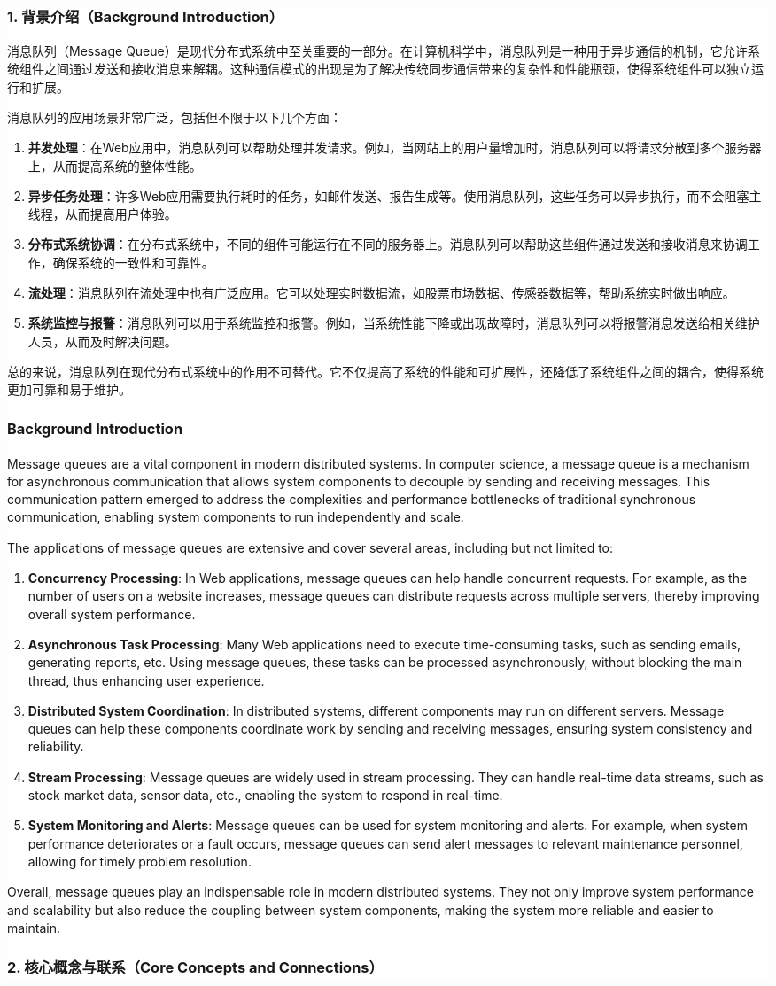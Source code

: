                  

### 1. 背景介绍（Background Introduction）

消息队列（Message Queue）是现代分布式系统中至关重要的一部分。在计算机科学中，消息队列是一种用于异步通信的机制，它允许系统组件之间通过发送和接收消息来解耦。这种通信模式的出现是为了解决传统同步通信带来的复杂性和性能瓶颈，使得系统组件可以独立运行和扩展。

消息队列的应用场景非常广泛，包括但不限于以下几个方面：

1. **并发处理**：在Web应用中，消息队列可以帮助处理并发请求。例如，当网站上的用户量增加时，消息队列可以将请求分散到多个服务器上，从而提高系统的整体性能。

2. **异步任务处理**：许多Web应用需要执行耗时的任务，如邮件发送、报告生成等。使用消息队列，这些任务可以异步执行，而不会阻塞主线程，从而提高用户体验。

3. **分布式系统协调**：在分布式系统中，不同的组件可能运行在不同的服务器上。消息队列可以帮助这些组件通过发送和接收消息来协调工作，确保系统的一致性和可靠性。

4. **流处理**：消息队列在流处理中也有广泛应用。它可以处理实时数据流，如股票市场数据、传感器数据等，帮助系统实时做出响应。

5. **系统监控与报警**：消息队列可以用于系统监控和报警。例如，当系统性能下降或出现故障时，消息队列可以将报警消息发送给相关维护人员，从而及时解决问题。

总的来说，消息队列在现代分布式系统中的作用不可替代。它不仅提高了系统的性能和可扩展性，还降低了系统组件之间的耦合，使得系统更加可靠和易于维护。

### Background Introduction

Message queues are a vital component in modern distributed systems. In computer science, a message queue is a mechanism for asynchronous communication that allows system components to decouple by sending and receiving messages. This communication pattern emerged to address the complexities and performance bottlenecks of traditional synchronous communication, enabling system components to run independently and scale.

The applications of message queues are extensive and cover several areas, including but not limited to:

1. **Concurrency Processing**: In Web applications, message queues can help handle concurrent requests. For example, as the number of users on a website increases, message queues can distribute requests across multiple servers, thereby improving overall system performance.

2. **Asynchronous Task Processing**: Many Web applications need to execute time-consuming tasks, such as sending emails, generating reports, etc. Using message queues, these tasks can be processed asynchronously, without blocking the main thread, thus enhancing user experience.

3. **Distributed System Coordination**: In distributed systems, different components may run on different servers. Message queues can help these components coordinate work by sending and receiving messages, ensuring system consistency and reliability.

4. **Stream Processing**: Message queues are widely used in stream processing. They can handle real-time data streams, such as stock market data, sensor data, etc., enabling the system to respond in real-time.

5. **System Monitoring and Alerts**: Message queues can be used for system monitoring and alerts. For example, when system performance deteriorates or a fault occurs, message queues can send alert messages to relevant maintenance personnel, allowing for timely problem resolution.

Overall, message queues play an indispensable role in modern distributed systems. They not only improve system performance and scalability but also reduce the coupling between system components, making the system more reliable and easier to maintain.

### 2. 核心概念与联系（Core Concepts and Connections）
